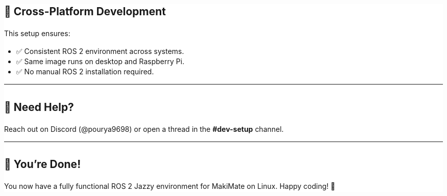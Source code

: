 
## 🧠 Cross-Platform Development
This setup ensures:
- ✅ Consistent ROS 2 environment across systems.
- ✅ Same image runs on desktop and Raspberry Pi.
- ✅ No manual ROS 2 installation required.

---

## 🫶 Need Help?
Reach out on Discord (@pourya9698) or open a thread in the **#dev-setup** channel.

---

## 🎉 You’re Done!
You now have a fully functional ROS 2 Jazzy environment for MakiMate on Linux. Happy coding! 🤖